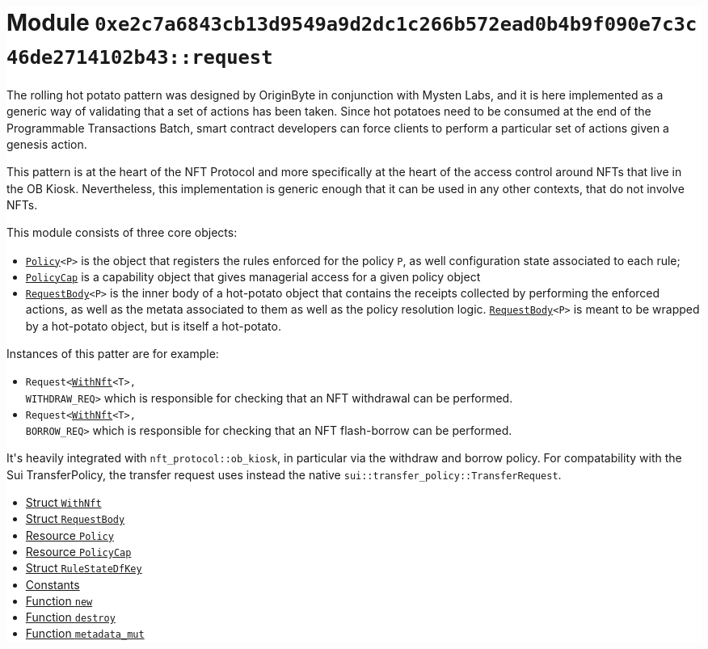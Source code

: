 
<a name="0xe2c7a6843cb13d9549a9d2dc1c266b572ead0b4b9f090e7c3c46de2714102b43_request"></a>

# Module `0xe2c7a6843cb13d9549a9d2dc1c266b572ead0b4b9f090e7c3c46de2714102b43::request`

The rolling hot potato pattern was designed by OriginByte in conjunction with
Mysten Labs, and it is here implemented as a generic way of validating that
a set of actions has been taken. Since hot potatoes need to be consumed at the end
of the Programmable Transactions Batch, smart contract developers can force clients
to perform a particular set of actions given a genesis action.

This pattern is at the heart of the NFT Protocol and more specifically at the
heart of the access control around NFTs that live in the OB Kiosk. Nevertheless,
this implementation is generic enough that it can be used in any other contexts,
that do not involve NFTs.

This module consists of three core objects:
- <code><a href="request.md#0xe2c7a6843cb13d9549a9d2dc1c266b572ead0b4b9f090e7c3c46de2714102b43_request_Policy">Policy</a>&lt;P&gt;</code> is the object that registers the rules enforced for the policy <code>P</code>,
as well configuration state associated to each rule;
- <code><a href="request.md#0xe2c7a6843cb13d9549a9d2dc1c266b572ead0b4b9f090e7c3c46de2714102b43_request_PolicyCap">PolicyCap</a></code> is a capability object that gives managerial access for a given
policy object
- <code><a href="request.md#0xe2c7a6843cb13d9549a9d2dc1c266b572ead0b4b9f090e7c3c46de2714102b43_request_RequestBody">RequestBody</a>&lt;P&gt;</code> is the inner body of a hot-potato object that contains the
receipts collected by performing the enforced actions, as well as the metata associated
to them as well as the policy resolution logic. <code><a href="request.md#0xe2c7a6843cb13d9549a9d2dc1c266b572ead0b4b9f090e7c3c46de2714102b43_request_RequestBody">RequestBody</a>&lt;P&gt;</code> is meant to be wrapped
by a hot-potato object, but is itself a hot-potato.

Instances of this patter are for example:
- <code>Request&lt;<a href="request.md#0xe2c7a6843cb13d9549a9d2dc1c266b572ead0b4b9f090e7c3c46de2714102b43_request_WithNft">WithNft</a>&lt;T&gt;, WITHDRAW_REQ&gt;</code> which is responsible for checking that
an NFT withdrawal can be performed.
- <code>Request&lt;<a href="request.md#0xe2c7a6843cb13d9549a9d2dc1c266b572ead0b4b9f090e7c3c46de2714102b43_request_WithNft">WithNft</a>&lt;T&gt;, BORROW_REQ&gt;</code> which is responsible for checking that
an NFT flash-borrow can be performed.

It's heavily integrated with <code>nft_protocol::ob_kiosk</code>, in particular via
the withdraw and borrow policy. For compatability with the Sui TransferPolicy,
the transfer request uses instead the native <code>sui::transfer_policy::TransferRequest</code>.


-  [Struct `WithNft`](#0xe2c7a6843cb13d9549a9d2dc1c266b572ead0b4b9f090e7c3c46de2714102b43_request_WithNft)
-  [Struct `RequestBody`](#0xe2c7a6843cb13d9549a9d2dc1c266b572ead0b4b9f090e7c3c46de2714102b43_request_RequestBody)
-  [Resource `Policy`](#0xe2c7a6843cb13d9549a9d2dc1c266b572ead0b4b9f090e7c3c46de2714102b43_request_Policy)
-  [Resource `PolicyCap`](#0xe2c7a6843cb13d9549a9d2dc1c266b572ead0b4b9f090e7c3c46de2714102b43_request_PolicyCap)
-  [Struct `RuleStateDfKey`](#0xe2c7a6843cb13d9549a9d2dc1c266b572ead0b4b9f090e7c3c46de2714102b43_request_RuleStateDfKey)
-  [Constants](#@Constants_0)
-  [Function `new`](#0xe2c7a6843cb13d9549a9d2dc1c266b572ead0b4b9f090e7c3c46de2714102b43_request_new)
-  [Function `destroy`](#0xe2c7a6843cb13d9549a9d2dc1c266b572ead0b4b9f090e7c3c46de2714102b43_request_destroy)
-  [Function `metadata_mut`](#0xe2c7a6843cb13d9549a9d2dc1c266b572ead0b4b9f090e7c3c46de2714102b43_request_metadata_mut)